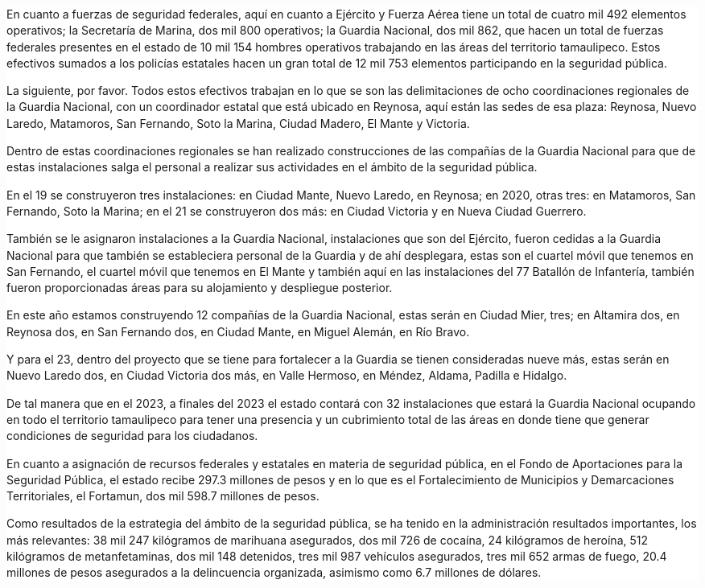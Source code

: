 En cuanto a fuerzas de seguridad federales, aquí en cuanto a Ejército y Fuerza
Aérea tiene un total de cuatro mil 492 elementos operativos; la Secretaría de
Marina, dos mil 800 operativos; la Guardia Nacional, dos mil 862, que hacen un
total de fuerzas federales presentes en el estado de 10 mil 154 hombres
operativos trabajando en las áreas del territorio tamaulipeco. Estos efectivos
sumados a los policías estatales hacen un gran total de 12 mil 753 elementos
participando en la seguridad pública.

La siguiente, por favor. Todos estos efectivos trabajan en lo que se son las
delimitaciones de ocho coordinaciones regionales de la Guardia Nacional, con
un coordinador estatal que está ubicado en Reynosa, aquí están las sedes de
esa plaza: Reynosa, Nuevo Laredo, Matamoros, San Fernando, Soto la Marina,
Ciudad Madero, El Mante y Victoria.

Dentro de estas coordinaciones regionales se han realizado construcciones de
las compañías de la Guardia Nacional para que de estas instalaciones salga el
personal a realizar sus actividades en el ámbito de la seguridad pública.

En el 19 se construyeron tres instalaciones: en Ciudad Mante, Nuevo Laredo, en
Reynosa; en 2020, otras tres: en Matamoros, San Fernando, Soto la Marina; en
el 21 se construyeron dos más: en Ciudad Victoria y en Nueva Ciudad Guerrero.

También se le asignaron instalaciones a la Guardia Nacional, instalaciones que
son del Ejército, fueron cedidas a la Guardia Nacional para que también se
estableciera personal de la Guardia y de ahí desplegara, estas son el cuartel
móvil que tenemos en San Fernando, el cuartel móvil que tenemos en El Mante y
también aquí en las instalaciones del 77 Batallón de Infantería, también
fueron proporcionadas áreas para su alojamiento y despliegue posterior.

En este año estamos construyendo 12 compañías de la Guardia Nacional, estas
serán en Ciudad Mier, tres; en Altamira dos, en Reynosa dos, en San Fernando
dos, en Ciudad Mante, en Miguel Alemán, en Río Bravo.

Y para el 23, dentro del proyecto que se tiene para fortalecer a la Guardia se
tienen consideradas nueve más, estas serán en Nuevo Laredo dos, en Ciudad
Victoria dos más, en Valle Hermoso, en Méndez, Aldama, Padilla e Hidalgo.

De tal manera que en el 2023, a finales del 2023 el estado contará con 32
instalaciones que estará la Guardia Nacional ocupando en todo el territorio
tamaulipeco para tener una presencia y un cubrimiento total de las áreas en
donde tiene que generar condiciones de seguridad para los ciudadanos.

En cuanto a asignación de recursos federales y estatales en materia de
seguridad pública, en el Fondo de Aportaciones para la Seguridad Pública, el
estado recibe 297.3 millones de pesos y en lo que es el Fortalecimiento de
Municipios y Demarcaciones Territoriales, el Fortamun, dos mil 598.7 millones
de pesos.

Como resultados de la estrategia del ámbito de la seguridad pública, se ha
tenido en la administración resultados importantes, los más relevantes: 38 mil
247 kilógramos de marihuana asegurados, dos mil 726 de cocaína, 24 kilógramos
de heroína, 512 kilógramos de metanfetaminas, dos mil 148 detenidos, tres mil
987 vehículos asegurados, tres mil 652 armas de fuego, 20.4 millones de pesos
asegurados a la delincuencia organizada, asimismo como 6.7 millones de
dólares.
